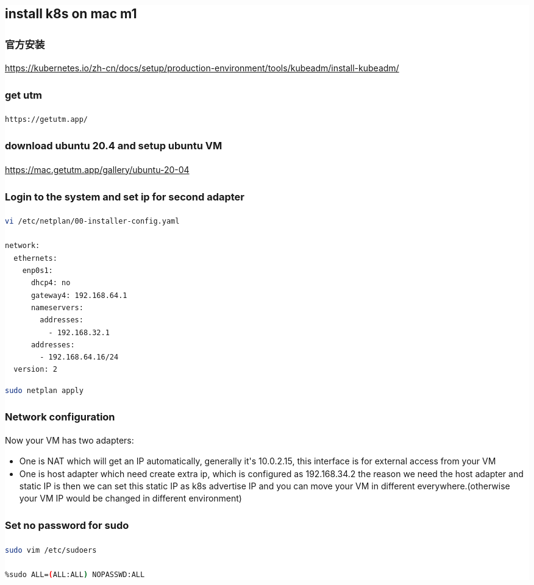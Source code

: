## install k8s on mac m1

### 官方安装

https://kubernetes.io/zh-cn/docs/setup/production-environment/tools/kubeadm/install-kubeadm/

### get utm
```
https://getutm.app/
```
###  download ubuntu 20.4 and setup ubuntu VM

https://mac.getutm.app/gallery/ubuntu-20-04

### Login to the system and set ip for second adapter

```sh
vi /etc/netplan/00-installer-config.yaml

network:
  ethernets:
    enp0s1:
      dhcp4: no
      gateway4: 192.168.64.1
      nameservers:
        addresses:
          - 192.168.32.1
      addresses:
        - 192.168.64.16/24
  version: 2
```

```sh
sudo netplan apply
```

### Network configuration

Now your VM has two adapters:

- One is NAT which will get an IP automatically, generally it's 10.0.2.15, this interface is for external access from your VM
- One is host adapter which need create extra ip, which is configured as 192.168.34.2
  the reason we need the host adapter and static IP is then we can set this static IP as k8s advertise IP and you can move your VM in different everywhere.(otherwise your VM IP would be changed in different environment)

### Set no password for sudo

```sh
sudo vim /etc/sudoers

%sudo ALL=(ALL:ALL) NOPASSWD:ALL
```
